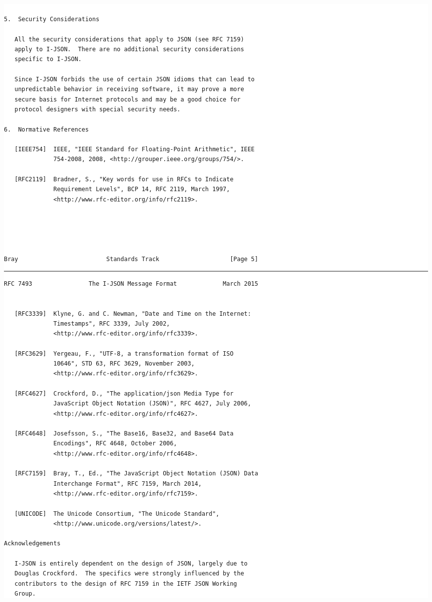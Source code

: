 ``` newpage

5.  Security Considerations

   All the security considerations that apply to JSON (see RFC 7159)
   apply to I-JSON.  There are no additional security considerations
   specific to I-JSON.

   Since I-JSON forbids the use of certain JSON idioms that can lead to
   unpredictable behavior in receiving software, it may prove a more
   secure basis for Internet protocols and may be a good choice for
   protocol designers with special security needs.

6.  Normative References

   [IEEE754]  IEEE, "IEEE Standard for Floating-Point Arithmetic", IEEE
              754-2008, 2008, <http://grouper.ieee.org/groups/754/>.

   [RFC2119]  Bradner, S., "Key words for use in RFCs to Indicate
              Requirement Levels", BCP 14, RFC 2119, March 1997,
              <http://www.rfc-editor.org/info/rfc2119>.





Bray                         Standards Track                    [Page 5]
```

------------------------------------------------------------------------

``` newpage
RFC 7493                The I-JSON Message Format             March 2015


   [RFC3339]  Klyne, G. and C. Newman, "Date and Time on the Internet:
              Timestamps", RFC 3339, July 2002,
              <http://www.rfc-editor.org/info/rfc3339>.

   [RFC3629]  Yergeau, F., "UTF-8, a transformation format of ISO
              10646", STD 63, RFC 3629, November 2003,
              <http://www.rfc-editor.org/info/rfc3629>.

   [RFC4627]  Crockford, D., "The application/json Media Type for
              JavaScript Object Notation (JSON)", RFC 4627, July 2006,
              <http://www.rfc-editor.org/info/rfc4627>.

   [RFC4648]  Josefsson, S., "The Base16, Base32, and Base64 Data
              Encodings", RFC 4648, October 2006,
              <http://www.rfc-editor.org/info/rfc4648>.

   [RFC7159]  Bray, T., Ed., "The JavaScript Object Notation (JSON) Data
              Interchange Format", RFC 7159, March 2014,
              <http://www.rfc-editor.org/info/rfc7159>.

   [UNICODE]  The Unicode Consortium, "The Unicode Standard",
              <http://www.unicode.org/versions/latest/>.

Acknowledgements

   I-JSON is entirely dependent on the design of JSON, largely due to
   Douglas Crockford.  The specifics were strongly influenced by the
   contributors to the design of RFC 7159 in the IETF JSON Working
   Group.

```